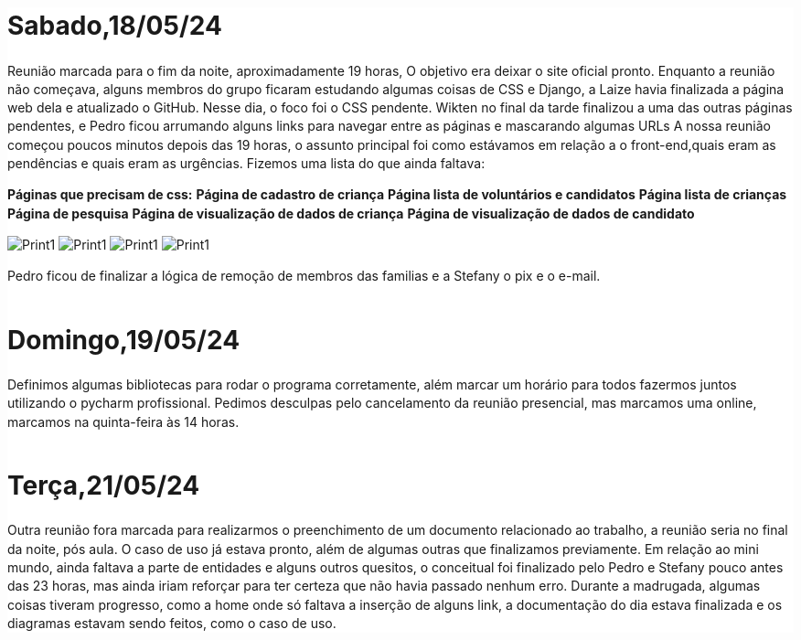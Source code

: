 
# Sabado,18/05/24

Reunião marcada para o fim da noite, aproximadamente 19 horas, O objetivo era deixar o site oficial pronto. 
Enquanto a reunião não começava, alguns membros do grupo ficaram estudando algumas coisas de CSS e Django,
a Laize havia finalizada a página web dela e atualizado o GitHub. Nesse dia, o foco foi o CSS pendente. Wikten no
final da tarde finalizou a uma das outras páginas pendentes, e Pedro ficou arrumando alguns links para navegar 
entre as páginas e mascarando algumas URLs 
A nossa reunião começou poucos minutos depois das 19 horas, o assunto principal foi como estávamos em relação a
o front-end,quais eram as pendências e quais eram as urgências. Fizemos uma lista do que ainda faltava: 

**Páginas que precisam de css:**
**Página de cadastro de criança**
**Página lista de voluntários e candidatos**
**Página lista de crianças**
**Página de pesquisa**
**Página de visualização de dados de criança**
**Página de visualização de dados de candidato**

![Print1](Prints/Screenshot_11.png)
![Print1](Prints/Screenshot_12.png)
![Print1](Prints/Screenshot_13.png)
![Print1](Prints/Screenshot_14.png)


Pedro ficou de finalizar a lógica de remoção de membros das familias e a Stefany o pix e o e-mail.


# Domingo,19/05/24

Definimos algumas bibliotecas para rodar o programa corretamente, além marcar um horário para 
todos fazermos juntos utilizando o pycharm profissional. Pedimos desculpas pelo cancelamento da 
reunião presencial, mas marcamos uma online, marcamos na quinta-feira às 14 horas.

# Terça,21/05/24

Outra reunião fora marcada para realizarmos o preenchimento de um documento relacionado ao
trabalho, a reunião seria no final da noite, pós aula. O caso de uso já estava pronto, além de algumas
outras que finalizamos previamente. Em relação ao mini mundo, ainda faltava a parte de entidades e 
alguns outros quesitos, o conceitual foi finalizado pelo Pedro e Stefany pouco antes das 23 horas, mas 
ainda iriam reforçar para ter certeza que não havia passado nenhum erro. 
Durante a madrugada, algumas coisas tiveram progresso, como a home onde só faltava a inserção de 
alguns link, a documentação do dia estava finalizada e os diagramas estavam sendo feitos, como o caso 
de uso.
